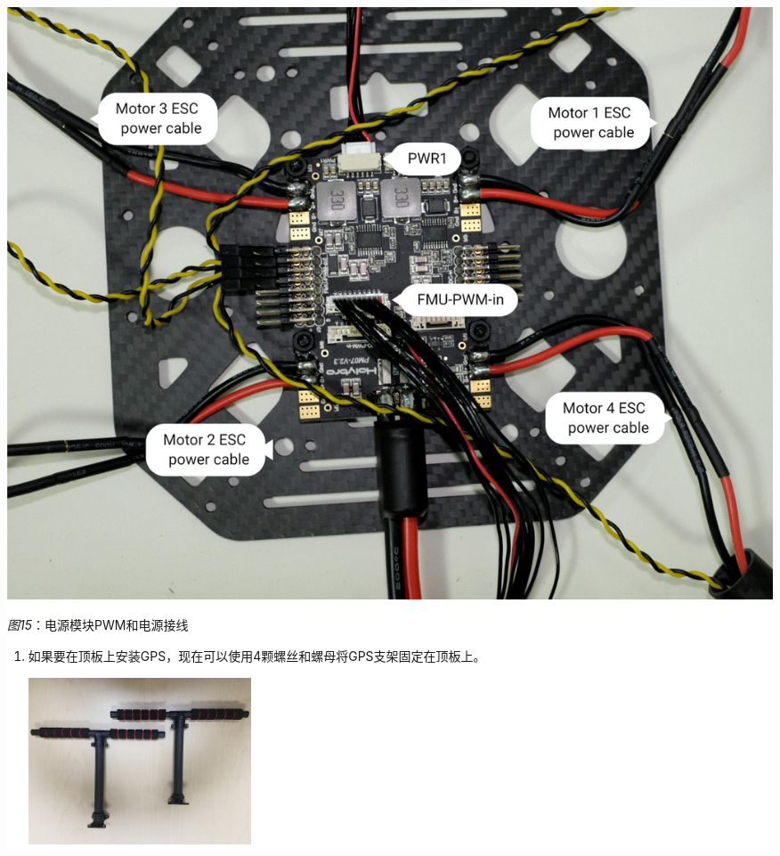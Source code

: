    ![飞控/电源模块PWM和电源连接](../../assets/airframes/multicopter/x500_holybro_pixhawk4/pm07_cable.jpg)

   _图15_：电源模块PWM和电源接线

1. 如果要在顶板上安装GPS，现在可以使用4颗螺丝和螺母将GPS支架固定在顶板上。

   <img src="../../assets/airframes/multicopter/x500_holybro_pixhawk4/x500_step_1_fig2.jpg" width="250" title="安装GPS支架">
